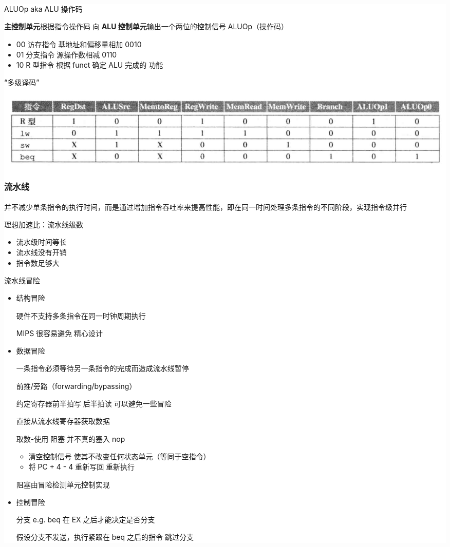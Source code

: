 ALUOp aka ALU 操作码

**主控制单元**根据指令操作码 向 **ALU 控制单元**输出一个两位的控制信号 ALUOp（操作码）

- 00 访存指令 基地址和偏移量相加 0010
- 01 分支指令 源操作数相减 0110
- 10 R 型指令 根据 funct 确定 ALU 完成的 功能

“多级译码”

![image-20230617163257475](./计组复习.assets/image-20230617163257475.png)

### 流水线

并不减少单条指令的执行时间，而是通过增加指令吞吐率来提高性能，即在同一时间处理多条指令的不同阶段，实现指令级并行

理想加速比：流水线级数

- 流水级时间等长
- 流水线没有开销
- 指令数足够大

流水线冒险

- 结构冒险

  硬件不支持多条指令在同一时钟周期执行

  MIPS 很容易避免 精心设计

- 数据冒险

  一条指令必须等待另一条指令的完成而造成流水线暂停

  前推/旁路（forwarding/bypassing）

  约定寄存器前半拍写 后半拍读 可以避免一些冒险

  直接从流水线寄存器获取数据

  取数-使用 阻塞 并不真的塞入 nop

  - 清空控制信号 使其不改变任何状态单元（等同于空指令）
  - 将 PC + 4 - 4 重新写回 重新执行

  阻塞由冒险检测单元控制实现

- 控制冒险

  分支 e.g. beq 在 EX 之后才能决定是否分支

  假设分支不发送，执行紧跟在 beq 之后的指令 跳过分支
